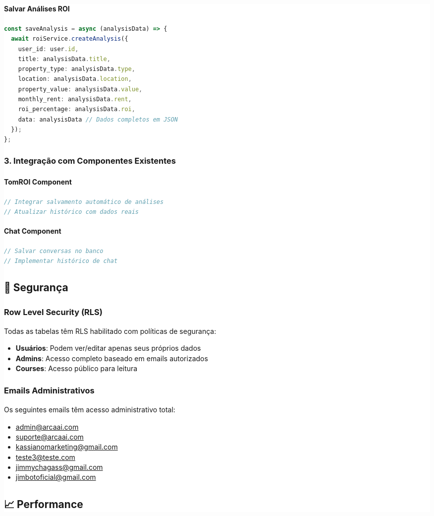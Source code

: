 #### Salvar Análises ROI
```typescript
const saveAnalysis = async (analysisData) => {
  await roiService.createAnalysis({
    user_id: user.id,
    title: analysisData.title,
    property_type: analysisData.type,
    location: analysisData.location,
    property_value: analysisData.value,
    monthly_rent: analysisData.rent,
    roi_percentage: analysisData.roi,
    data: analysisData // Dados completos em JSON
  });
};
```

### 3. Integração com Componentes Existentes

#### TomROI Component
```typescript
// Integrar salvamento automático de análises
// Atualizar histórico com dados reais
```

#### Chat Component
```typescript
// Salvar conversas no banco
// Implementar histórico de chat
```

## 🔐 Segurança

### Row Level Security (RLS)

Todas as tabelas têm RLS habilitado com políticas de segurança:

- **Usuários**: Podem ver/editar apenas seus próprios dados
- **Admins**: Acesso completo baseado em emails autorizados
- **Courses**: Acesso público para leitura

### Emails Administrativos

Os seguintes emails têm acesso administrativo total:
- admin@arcaai.com
- suporte@arcaai.com
- kassianomarketing@gmail.com
- teste3@teste.com
- jimmychagass@gmail.com
- jimbotoficial@gmail.com

## 📈 Performance
